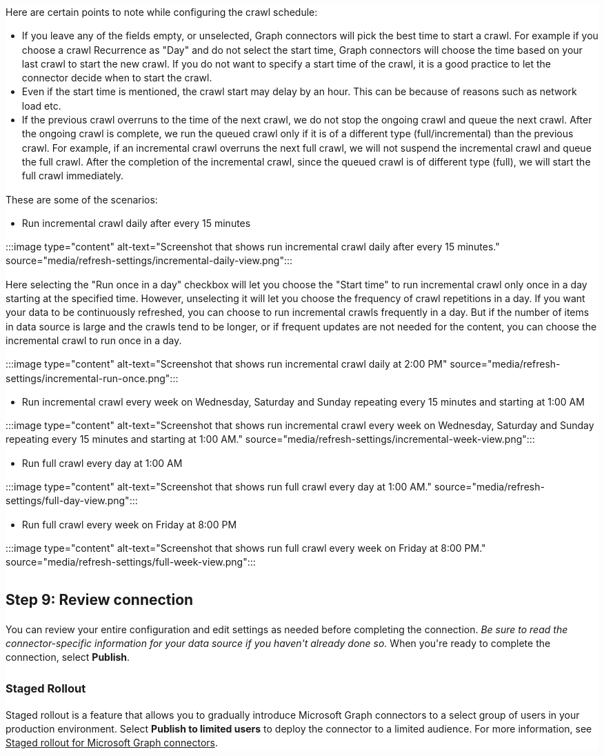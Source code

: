 Here are certain points to note while configuring the crawl schedule:

* If you leave any of the fields empty, or unselected, Graph connectors will pick the best time to start a crawl. For example if you choose a crawl Recurrence as "Day" and do not select the start time, Graph connectors will choose the time based on your last crawl to start the new crawl. If you do not want to specify a start time of the crawl, it is a good practice to let the connector decide when to start the crawl.
* Even if the start time is mentioned, the crawl start may delay by an hour. This can be because of reasons such as network load etc.
* If the previous crawl overruns to the time of the next crawl, we do not stop the ongoing crawl and queue the next crawl. After the ongoing crawl is complete, we run the queued crawl only if it is of a different type (full/incremental) than the previous crawl. For example, if an incremental crawl overruns the next full crawl, we will not suspend the incremental crawl and queue the full crawl. After the completion of the incremental crawl, since the queued crawl is of different type (full), we will start the full crawl immediately.

These are some of the scenarios:

* Run incremental crawl daily after every 15 minutes

:::image type="content" alt-text="Screenshot that shows run incremental crawl daily after every 15 minutes." source="media/refresh-settings/incremental-daily-view.png":::

Here selecting the "Run once in a day" checkbox will let you choose the "Start time" to run incremental crawl only once in a day starting at the specified time. However, unselecting it will let you choose the frequency of crawl repetitions in a day. If you want your data to be continuously refreshed, you can choose to run incremental crawls frequently in a day. But if the number of items in data source is large and the crawls tend to be longer, or if frequent updates are not needed for the content, you can choose the incremental crawl to run once in a day.

:::image type="content" alt-text="Screenshot that shows run incremental crawl daily at 2:00 PM" source="media/refresh-settings/incremental-run-once.png":::

* Run incremental crawl every week on Wednesday, Saturday and Sunday repeating every 15 minutes and starting at 1:00 AM

:::image type="content" alt-text="Screenshot that shows run incremental crawl every week on Wednesday, Saturday and Sunday repeating every 15 minutes and starting at 1:00 AM." source="media/refresh-settings/incremental-week-view.png":::

* Run full crawl every day at 1:00 AM

:::image type="content" alt-text="Screenshot that shows run full crawl every day at 1:00 AM." source="media/refresh-settings/full-day-view.png":::

* Run full crawl every week on Friday at 8:00 PM

:::image type="content" alt-text="Screenshot that shows run full crawl every week on Friday at 8:00 PM." source="media/refresh-settings/full-week-view.png":::

## Step 9: Review connection

You can review your entire configuration and edit settings as needed before completing the connection. *Be sure to read the connector-specific information for your data source if you haven't already done so.* When you're ready to complete the connection, select **Publish**.

### Staged Rollout
Staged rollout is a feature that allows you to gradually introduce Microsoft Graph connectors to a select group of users in your production environment. Select **Publish to limited users** to deploy the connector to a limited audience. For more information, see [Staged rollout for Microsoft Graph connectors](staged-rollout-for-graph-connectors.md).
